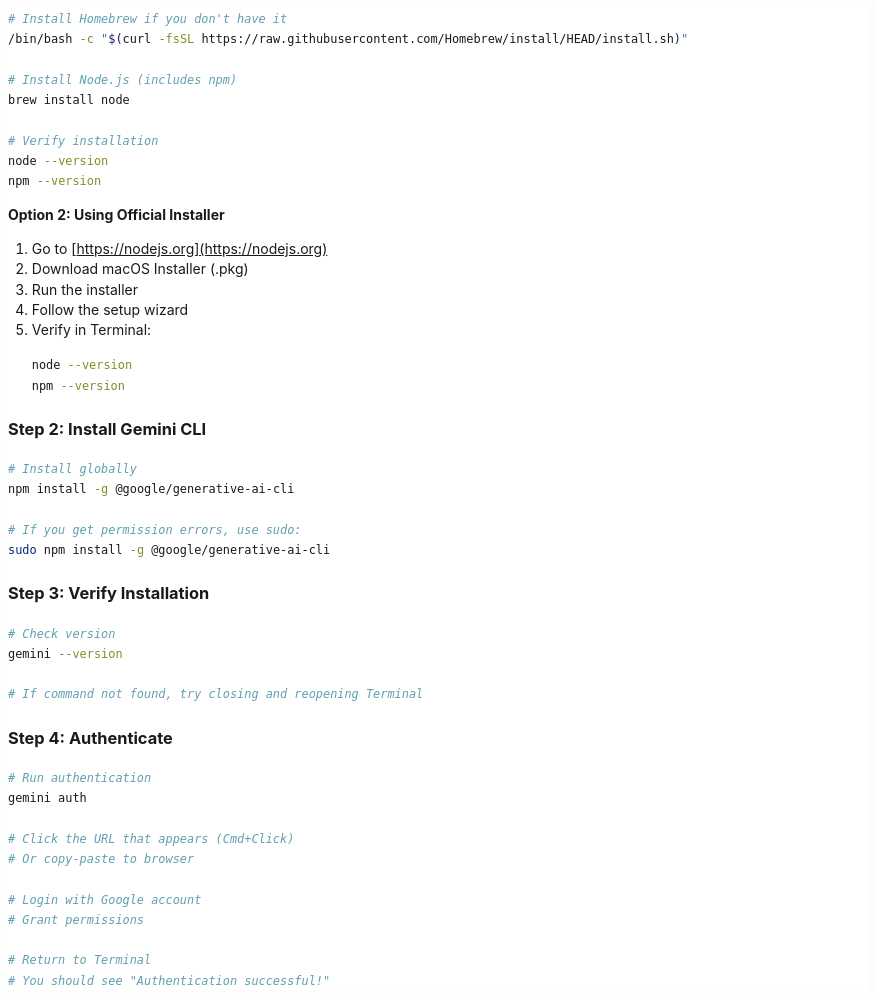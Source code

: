 ```bash
# Install Homebrew if you don't have it
/bin/bash -c "$(curl -fsSL https://raw.githubusercontent.com/Homebrew/install/HEAD/install.sh)"

# Install Node.js (includes npm)
brew install node

# Verify installation
node --version
npm --version
```

**Option 2: Using Official Installer**

1. Go to [https://nodejs.org](https://nodejs.org)
2. Download macOS Installer (.pkg)
3. Run the installer
4. Follow the setup wizard
5. Verify in Terminal:
   ```bash
   node --version
   npm --version
   ```

### Step 2: Install Gemini CLI

```bash
# Install globally
npm install -g @google/generative-ai-cli

# If you get permission errors, use sudo:
sudo npm install -g @google/generative-ai-cli
```

### Step 3: Verify Installation

```bash
# Check version
gemini --version

# If command not found, try closing and reopening Terminal
```

### Step 4: Authenticate

```bash
# Run authentication
gemini auth

# Click the URL that appears (Cmd+Click)
# Or copy-paste to browser

# Login with Google account
# Grant permissions

# Return to Terminal
# You should see "Authentication successful!"
```
